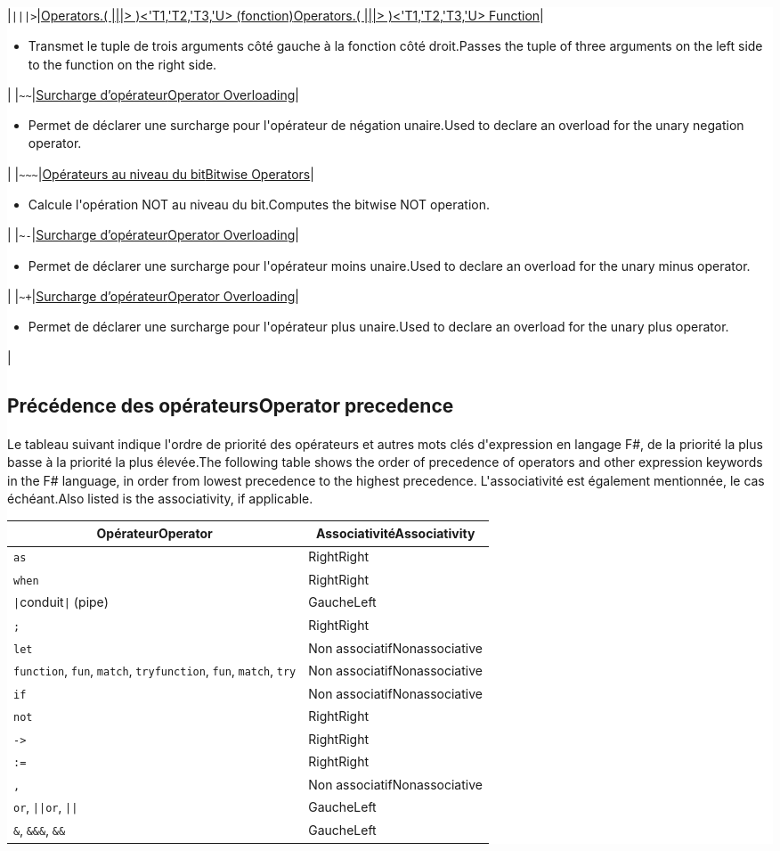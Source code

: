 |<code>&#124;&#124;&#124;></code>|[<span data-ttu-id="9a8d6-332">Operators.&#40; &#124;&#124;&#124;&#62; &#41;&#60;'T1,'T2,'T3,'U&#62; (fonction)</span><span class="sxs-lookup"><span data-stu-id="9a8d6-332">Operators.&#40; &#124;&#124;&#124;&#62; &#41;&#60;'T1,'T2,'T3,'U&#62; Function</span></span>](https://msdn.microsoft.com/visualfsharpdocs/conceptual/operators.%5b-hhh%5d-%5d%5b%27t1%2c%27t2%2c%27t3%2c%27u%5d-function-%5bfsharp%5d)|<ul><li><span data-ttu-id="9a8d6-333">Transmet le tuple de trois arguments côté gauche à la fonction côté droit.</span><span class="sxs-lookup"><span data-stu-id="9a8d6-333">Passes the tuple of three arguments on the left side to the function on the right side.</span></span><br /></li></ul>|
|`~~`|[<span data-ttu-id="9a8d6-334">Surcharge d’opérateur</span><span class="sxs-lookup"><span data-stu-id="9a8d6-334">Operator Overloading</span></span>](../operator-overloading.md)|<ul><li><span data-ttu-id="9a8d6-335">Permet de déclarer une surcharge pour l'opérateur de négation unaire.</span><span class="sxs-lookup"><span data-stu-id="9a8d6-335">Used to declare an overload for the unary negation operator.</span></span><br /></li></ul>|
|`~~~`|[<span data-ttu-id="9a8d6-336">Opérateurs au niveau du bit</span><span class="sxs-lookup"><span data-stu-id="9a8d6-336">Bitwise Operators</span></span>](bitwise-operators.md)|<ul><li><span data-ttu-id="9a8d6-337">Calcule l'opération NOT au niveau du bit.</span><span class="sxs-lookup"><span data-stu-id="9a8d6-337">Computes the bitwise NOT operation.</span></span><br /></li></ul>|
|`~-`|[<span data-ttu-id="9a8d6-338">Surcharge d’opérateur</span><span class="sxs-lookup"><span data-stu-id="9a8d6-338">Operator Overloading</span></span>](../operator-overloading.md)|<ul><li><span data-ttu-id="9a8d6-339">Permet de déclarer une surcharge pour l'opérateur moins unaire.</span><span class="sxs-lookup"><span data-stu-id="9a8d6-339">Used to declare an overload for the unary minus operator.</span></span><br /></li></ul>|
|`~+`|[<span data-ttu-id="9a8d6-340">Surcharge d’opérateur</span><span class="sxs-lookup"><span data-stu-id="9a8d6-340">Operator Overloading</span></span>](../operator-overloading.md)|<ul><li><span data-ttu-id="9a8d6-341">Permet de déclarer une surcharge pour l'opérateur plus unaire.</span><span class="sxs-lookup"><span data-stu-id="9a8d6-341">Used to declare an overload for the unary plus operator.</span></span><br /></li></ul>|

## <a name="operator-precedence"></a><span data-ttu-id="9a8d6-342">Précédence des opérateurs</span><span class="sxs-lookup"><span data-stu-id="9a8d6-342">Operator precedence</span></span>

<span data-ttu-id="9a8d6-343">Le tableau suivant indique l'ordre de priorité des opérateurs et autres mots clés d'expression en langage F#, de la priorité la plus basse à la priorité la plus élevée.</span><span class="sxs-lookup"><span data-stu-id="9a8d6-343">The following table shows the order of precedence of operators and other expression keywords in the F# language, in order from lowest precedence to the highest precedence.</span></span> <span data-ttu-id="9a8d6-344">L'associativité est également mentionnée, le cas échéant.</span><span class="sxs-lookup"><span data-stu-id="9a8d6-344">Also listed is the associativity, if applicable.</span></span>

|<span data-ttu-id="9a8d6-345">Opérateur</span><span class="sxs-lookup"><span data-stu-id="9a8d6-345">Operator</span></span>|<span data-ttu-id="9a8d6-346">Associativité</span><span class="sxs-lookup"><span data-stu-id="9a8d6-346">Associativity</span></span>|
|--------|-------------|
|`as`|<span data-ttu-id="9a8d6-347">Right</span><span class="sxs-lookup"><span data-stu-id="9a8d6-347">Right</span></span>|
|`when`|<span data-ttu-id="9a8d6-348">Right</span><span class="sxs-lookup"><span data-stu-id="9a8d6-348">Right</span></span>|
|<span data-ttu-id="9a8d6-349"><code>&#124;</code>conduit</span><span class="sxs-lookup"><span data-stu-id="9a8d6-349"><code>&#124;</code> (pipe)</span></span>|<span data-ttu-id="9a8d6-350">Gauche</span><span class="sxs-lookup"><span data-stu-id="9a8d6-350">Left</span></span>|
|`;`|<span data-ttu-id="9a8d6-351">Right</span><span class="sxs-lookup"><span data-stu-id="9a8d6-351">Right</span></span>|
|`let`|<span data-ttu-id="9a8d6-352">Non associatif</span><span class="sxs-lookup"><span data-stu-id="9a8d6-352">Nonassociative</span></span>|
|<span data-ttu-id="9a8d6-353">`function`, `fun`, `match`, `try`</span><span class="sxs-lookup"><span data-stu-id="9a8d6-353">`function`, `fun`, `match`, `try`</span></span>|<span data-ttu-id="9a8d6-354">Non associatif</span><span class="sxs-lookup"><span data-stu-id="9a8d6-354">Nonassociative</span></span>|
|`if`|<span data-ttu-id="9a8d6-355">Non associatif</span><span class="sxs-lookup"><span data-stu-id="9a8d6-355">Nonassociative</span></span>|
|`not`|<span data-ttu-id="9a8d6-356">Right</span><span class="sxs-lookup"><span data-stu-id="9a8d6-356">Right</span></span>|
|`->`|<span data-ttu-id="9a8d6-357">Right</span><span class="sxs-lookup"><span data-stu-id="9a8d6-357">Right</span></span>|
|`:=`|<span data-ttu-id="9a8d6-358">Right</span><span class="sxs-lookup"><span data-stu-id="9a8d6-358">Right</span></span>|
|`,`|<span data-ttu-id="9a8d6-359">Non associatif</span><span class="sxs-lookup"><span data-stu-id="9a8d6-359">Nonassociative</span></span>|
|<span data-ttu-id="9a8d6-360">`or`, <code>&#124;&#124;</code></span><span class="sxs-lookup"><span data-stu-id="9a8d6-360">`or`, <code>&#124;&#124;</code></span></span>|<span data-ttu-id="9a8d6-361">Gauche</span><span class="sxs-lookup"><span data-stu-id="9a8d6-361">Left</span></span>|
|<span data-ttu-id="9a8d6-362">`&`, `&&`</span><span class="sxs-lookup"><span data-stu-id="9a8d6-362">`&`, `&&`</span></span>|<span data-ttu-id="9a8d6-363">Gauche</span><span class="sxs-lookup"><span data-stu-id="9a8d6-363">Left</span></span>|